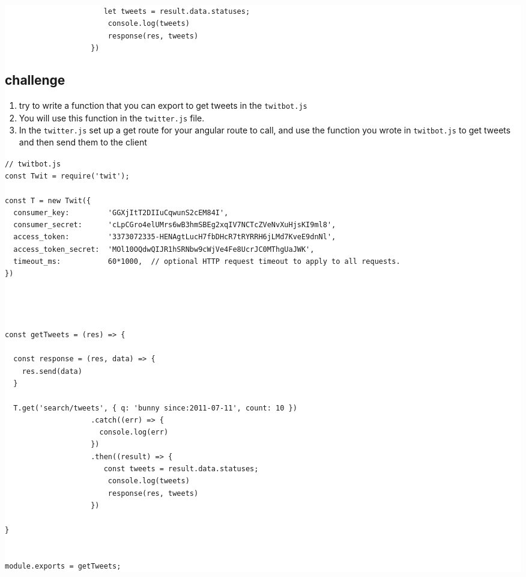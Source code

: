 ```
                       let tweets = result.data.statuses;
                        console.log(tweets)
                        response(res, tweets)
                    })
```


## challenge 
1. try to write a function that you can export to get tweets in the `twitbot.js`
2. You will use this function in the `twitter.js` file.  
3.  In the `twitter.js` set up a get route for your angular route to call, and use the function you wrote in `twitbot.js` to get tweets and then send them to the client


```
// twitbot.js
const Twit = require('twit');

const T = new Twit({
  consumer_key:         'GGXjItT2DIIuCqwunS2cEM84I',
  consumer_secret:      'cLpCGro4elUMrs6wB3hmSBEg2xqIV7NCTcZVeNvXuHjsKI9ml8',
  access_token:         '3373072335-HENAgtLucH7fbDHcR7tRYRRH6jLMd7KveE9dnNl',
  access_token_secret:  'MOl10OQdwQIJR1hSRNbw9cWjVe4Fe8UcrJC0MThgUaJWK',
  timeout_ms:           60*1000,  // optional HTTP request timeout to apply to all requests.
})




const getTweets = (res) => {

  const response = (res, data) => {
    res.send(data)
  }

  T.get('search/tweets', { q: 'bunny since:2011-07-11', count: 10 })
                    .catch((err) => {
                      console.log(err)
                    })
                    .then((result) => {
                       const tweets = result.data.statuses;
                        console.log(tweets)
                        response(res, tweets)
                    })

}


module.exports = getTweets;

```
